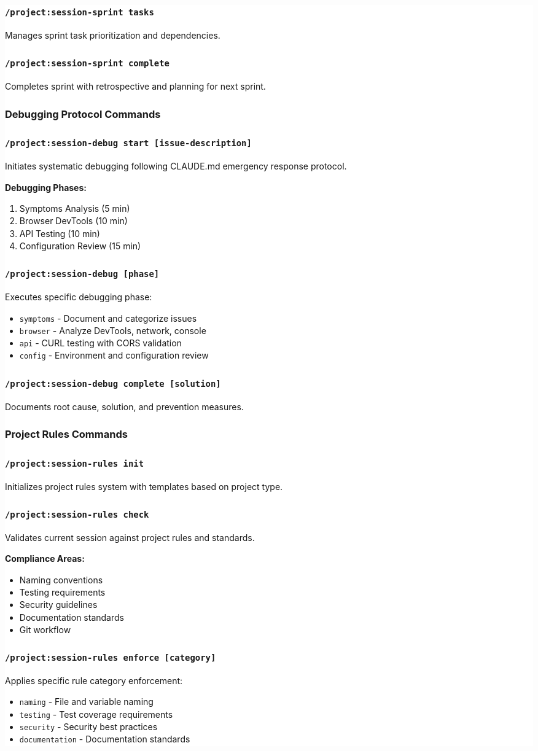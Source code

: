 ### `/project:session-sprint tasks`
Manages sprint task prioritization and dependencies.

### `/project:session-sprint complete`
Completes sprint with retrospective and planning for next sprint.

### Debugging Protocol Commands

### `/project:session-debug start [issue-description]`
Initiates systematic debugging following CLAUDE.md emergency response protocol.

**Debugging Phases:**
1. Symptoms Analysis (5 min)
2. Browser DevTools (10 min)
3. API Testing (10 min)
4. Configuration Review (15 min)

### `/project:session-debug [phase]`
Executes specific debugging phase:
- `symptoms` - Document and categorize issues
- `browser` - Analyze DevTools, network, console
- `api` - CURL testing with CORS validation
- `config` - Environment and configuration review

### `/project:session-debug complete [solution]`
Documents root cause, solution, and prevention measures.

### Project Rules Commands

### `/project:session-rules init`
Initializes project rules system with templates based on project type.

### `/project:session-rules check`
Validates current session against project rules and standards.

**Compliance Areas:**
- Naming conventions
- Testing requirements
- Security guidelines
- Documentation standards
- Git workflow

### `/project:session-rules enforce [category]`
Applies specific rule category enforcement:
- `naming` - File and variable naming
- `testing` - Test coverage requirements
- `security` - Security best practices
- `documentation` - Documentation standards
